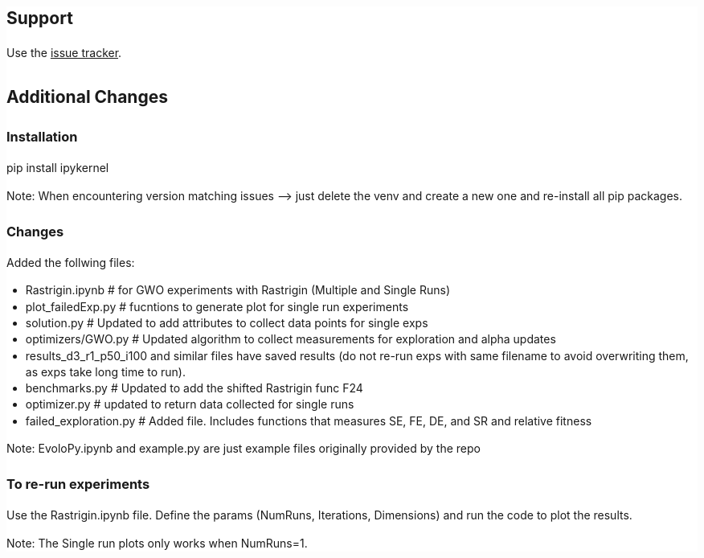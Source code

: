 

## Support

Use the [issue tracker](https://github.com/7ossam81/EvoloPy/issues). 

## Additional Changes

### Installation
pip install ipykernel 

Note: When encountering version matching issues --> just delete the venv and create a new one and re-install all pip packages.

### Changes
Added the follwing files:
- Rastrigin.ipynb # for GWO experiments with Rastrigin (Multiple and Single Runs)
- plot_failedExp.py # fucntions to generate plot for single run experiments
- solution.py # Updated to add attributes to collect data points for single exps
- optimizers/GWO.py # Updated algorithm to collect measurements for exploration and alpha updates
- results_d3_r1_p50_i100 and similar files have saved results (do not re-run exps with same filename to avoid overwriting them, as exps take long time to run). 
- benchmarks.py # Updated to add the shifted Rastrigin func F24
- optimizer.py # updated to return data collected for single runs
- failed_exploration.py # Added file. Includes functions that measures SE, FE, DE, and SR and relative fitness

Note: EvoloPy.ipynb and example.py are just example files originally provided by the repo

### To re-run experiments
Use the Rastrigin.ipynb file. Define the params (NumRuns, Iterations, Dimensions) and run the code to plot the results.

Note: The Single run plots only works when NumRuns=1.









